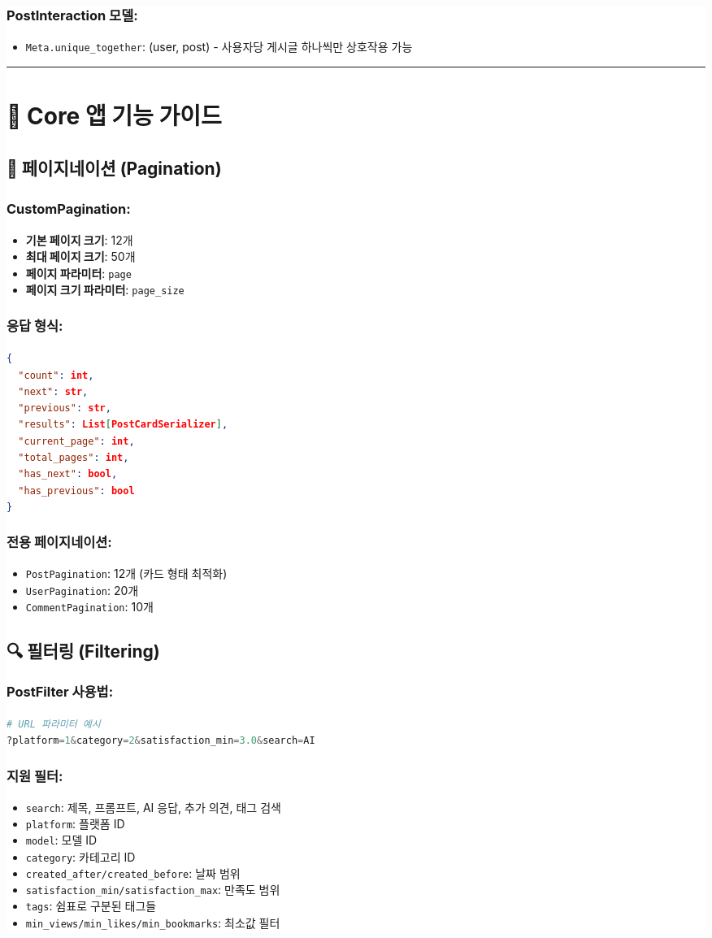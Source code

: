 ### PostInteraction 모델:
- `Meta.unique_together`: (user, post) - 사용자당 게시글 하나씩만 상호작용 가능

---

# 🔧 Core 앱 기능 가이드

## 📄 페이지네이션 (Pagination)
### CustomPagination:
- **기본 페이지 크기**: 12개
- **최대 페이지 크기**: 50개
- **페이지 파라미터**: `page`
- **페이지 크기 파라미터**: `page_size`

### 응답 형식:
```json
{
  "count": int,
  "next": str,
  "previous": str,
  "results": List[PostCardSerializer],
  "current_page": int,
  "total_pages": int,
  "has_next": bool,
  "has_previous": bool
}
```

### 전용 페이지네이션:
- `PostPagination`: 12개 (카드 형태 최적화)
- `UserPagination`: 20개
- `CommentPagination`: 10개

## 🔍 필터링 (Filtering)
### PostFilter 사용법:
```python
# URL 파라미터 예시
?platform=1&category=2&satisfaction_min=3.0&search=AI
```

### 지원 필터:
- `search`: 제목, 프롬프트, AI 응답, 추가 의견, 태그 검색
- `platform`: 플랫폼 ID
- `model`: 모델 ID
- `category`: 카테고리 ID
- `created_after/created_before`: 날짜 범위
- `satisfaction_min/satisfaction_max`: 만족도 범위
- `tags`: 쉼표로 구분된 태그들
- `min_views/min_likes/min_bookmarks`: 최소값 필터
